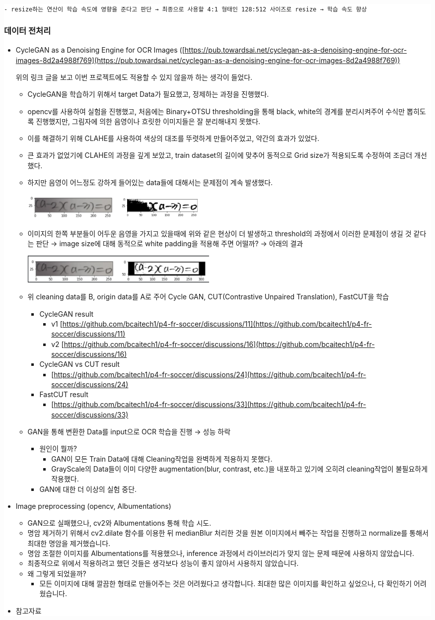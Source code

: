     - resize하는 연산이 학습 속도에 영향을 준다고 판단 → 최종으로 사용할 4:1 형태인 128:512 사이즈로 resize → 학습 속도 향상

### 데이터 전처리

- CycleGAN as a Denoising Engine for OCR Images ([https://pub.towardsai.net/cyclegan-as-a-denoising-engine-for-ocr-images-8d2a4988f769](https://pub.towardsai.net/cyclegan-as-a-denoising-engine-for-ocr-images-8d2a4988f769))

    위의 링크 글을 보고 이번 프로젝트에도 적용할 수 있지 않을까 하는 생각이 들었다.

    - CycleGAN을 학습하기 위해서 target Data가 필요했고, 정제하는 과정을 진행했다.
    - opencv를 사용하여 실험을 진행했고, 처음에는 Binary+OTSU thresholding을 통해 black, white의 경계를 분리시켜주어 수식만 뽑히도록 진행했지만, 그림자에 의한 음영이나 흐릿한 이미지들은 잘 분리해내지 못했다.
    - 이를 해결하기 위해 CLAHE를 사용하여 색상의 대조를 뚜렷하게 만들어주었고, 약간의 효과가 있었다.
    - 큰 효과가 없었기에 CLAHE의 과정을 깊게 보았고, train dataset의 길이에 맞추어 동적으로 Grid size가 적용되도록 수정하여 조금더 개선했다.
    - 하지만 음영이 어느정도 강하게 들어있는 data들에 대해서는 문제점이 계속 발생했다.

        ![Project%20Detail%20165baa05d74043038a63417017e3a77d/Untitled%207.png](Project%20Detail%20165baa05d74043038a63417017e3a77d/Untitled%207.png)

    - 이미지의 한쪽 부분들이 어두운 음영을 가지고 있을때에 위와 같은 현상이 더 발생하고 threshold의 과정에서 이러한 문제점이 생길 것 같다는 판단 → image size에 대해 동적으로 white padding을 적용해 주면 어떨까? → 아래의 결과

        ![Project%20Detail%20165baa05d74043038a63417017e3a77d/Untitled%208.png](Project%20Detail%20165baa05d74043038a63417017e3a77d/Untitled%208.png)

    - 위 cleaning data를 B, origin data를 A로 주어 Cycle GAN, CUT(Contrastive Unpaired Translation), FastCUT을 학습
        - CycleGAN result
            - v1 [https://github.com/bcaitech1/p4-fr-soccer/discussions/11](https://github.com/bcaitech1/p4-fr-soccer/discussions/11)
            - v2 [https://github.com/bcaitech1/p4-fr-soccer/discussions/16](https://github.com/bcaitech1/p4-fr-soccer/discussions/16)
        - CycleGAN vs CUT result
            - [https://github.com/bcaitech1/p4-fr-soccer/discussions/24](https://github.com/bcaitech1/p4-fr-soccer/discussions/24)
        - FastCUT result
            - [https://github.com/bcaitech1/p4-fr-soccer/discussions/33](https://github.com/bcaitech1/p4-fr-soccer/discussions/33)
    - GAN을 통해 변환한 Data를 input으로 OCR 학습을 진행 → 성능 하락
        - 원인이 뭘까?
            - GAN이 모든 Train Data에 대해 Cleaning작업을 완벽하게 적용하지 못했다.
            - GrayScale의 Data들이 이미 다양한 augmentation(blur, contrast, etc.)을 내포하고 있기에 오히려 cleaning작업이 불필요하게 작용했다.
        - GAN에 대한 더 이상의 실험 중단.
- Image preprocessing (opencv, Albumentations)
    - GAN으로 실패했으나, cv2와 Albumentations 통해 학습 시도.
    - 명암 제거하기 위해서 cv2.dilate 함수를 이용한 뒤 medianBlur 처리한 것을 원본 이미지에서 빼주는 작업을 진행하고 normalize를 통해서 최대한 명암을 제거했습니다.
    - 명암 조절한 이미지를 Albumentations를 적용했으나, inference 과정에서 라이브러리가 맞지 않는 문제 때문에 사용하지 않았습니다.
    - 최종적으로 위에서 적용하려고 했던 것들은 생각보다 성능이 좋지 않아서 사용하지 않았습니다.
    - 왜 그렇게 되었을까?
        - 모든 이미지에 대해 깔끔한 형태로 만들어주는 것은 어려웠다고 생각합니다. 최대한 많은 이미지를 확인하고 싶었으나, 다 확인하기 어려웠습니다.
- 참고자료
